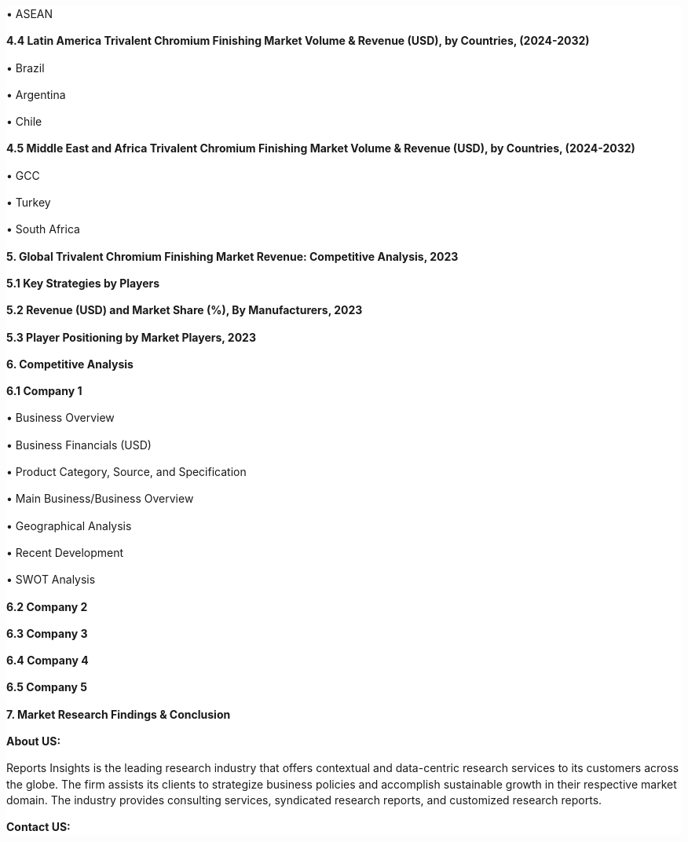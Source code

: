 • ASEAN

<strong>4.4 Latin America Trivalent Chromium Finishing Market Volume &amp; Revenue (USD), by Countries, (2024-2032)</strong>

• Brazil

• Argentina

• Chile

<strong>4.5 Middle East and Africa Trivalent Chromium Finishing Market Volume &amp; Revenue (USD), by Countries, (2024-2032)</strong>

• GCC

• Turkey

• South Africa

<strong>5. Global Trivalent Chromium Finishing Market Revenue: Competitive Analysis, 2023</strong>

<strong>5.1 Key Strategies by Players</strong>

<strong>5.2 Revenue (USD) and Market Share (%), By Manufacturers, 2023</strong>

<strong>5.3 Player Positioning by Market Players, 2023</strong>

<strong>6. Competitive Analysis</strong>

<strong>6.1 Company 1</strong>

• Business Overview

• Business Financials (USD)

• Product Category, Source, and Specification

• Main Business/Business Overview

• Geographical Analysis

• Recent Development

• SWOT Analysis

<strong>6.2 Company 2</strong>

<strong>6.3 Company 3</strong>

<strong>6.4 Company 4</strong>

<strong>6.5 Company 5</strong>

<strong>7. Market Research Findings &amp; Conclusion</strong>

<strong><strong>About US</strong>:</strong>

Reports Insights is the leading research industry that offers contextual and data-centric research services to its customers across the globe. The firm assists its clients to strategize business policies and accomplish sustainable growth in their respective market domain. The industry provides consulting services, syndicated research reports, and customized research reports.

<strong>Contact US:</strong>
